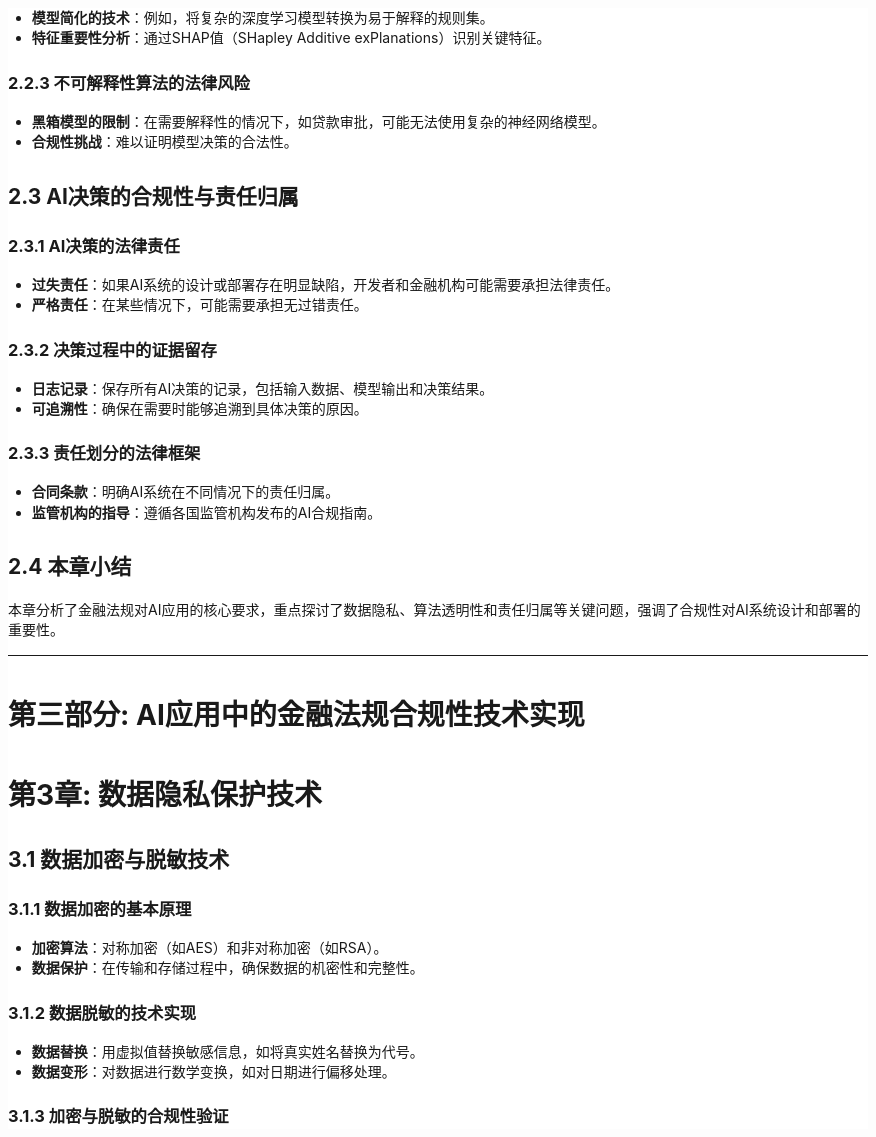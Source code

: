 - **模型简化的技术**：例如，将复杂的深度学习模型转换为易于解释的规则集。
- **特征重要性分析**：通过SHAP值（SHapley Additive exPlanations）识别关键特征。

### 2.2.3 不可解释性算法的法律风险

- **黑箱模型的限制**：在需要解释性的情况下，如贷款审批，可能无法使用复杂的神经网络模型。
- **合规性挑战**：难以证明模型决策的合法性。

## 2.3 AI决策的合规性与责任归属

### 2.3.1 AI决策的法律责任

- **过失责任**：如果AI系统的设计或部署存在明显缺陷，开发者和金融机构可能需要承担法律责任。
- **严格责任**：在某些情况下，可能需要承担无过错责任。

### 2.3.2 决策过程中的证据留存

- **日志记录**：保存所有AI决策的记录，包括输入数据、模型输出和决策结果。
- **可追溯性**：确保在需要时能够追溯到具体决策的原因。

### 2.3.3 责任划分的法律框架

- **合同条款**：明确AI系统在不同情况下的责任归属。
- **监管机构的指导**：遵循各国监管机构发布的AI合规指南。

## 2.4 本章小结

本章分析了金融法规对AI应用的核心要求，重点探讨了数据隐私、算法透明性和责任归属等关键问题，强调了合规性对AI系统设计和部署的重要性。

---

# 第三部分: AI应用中的金融法规合规性技术实现

# 第3章: 数据隐私保护技术

## 3.1 数据加密与脱敏技术

### 3.1.1 数据加密的基本原理

- **加密算法**：对称加密（如AES）和非对称加密（如RSA）。
- **数据保护**：在传输和存储过程中，确保数据的机密性和完整性。

### 3.1.2 数据脱敏的技术实现

- **数据替换**：用虚拟值替换敏感信息，如将真实姓名替换为代号。
- **数据变形**：对数据进行数学变换，如对日期进行偏移处理。

### 3.1.3 加密与脱敏的合规性验证
